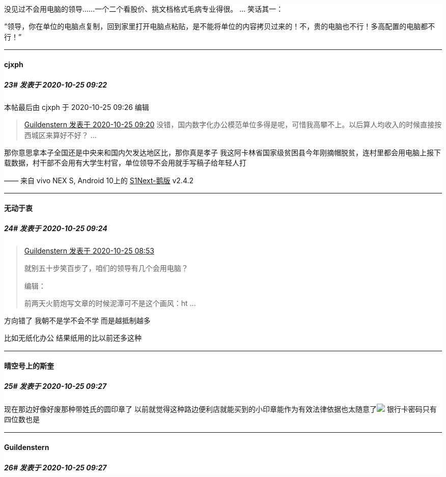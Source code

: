 没见过不会用电脑的领导……一个二个看股价、挑文档格式毛病专业得很。 ...</blockquote>
笑话其一：


“领导，你在单位的电脑点复制，回到家里打开电脑点粘贴，是不能将单位的内容拷贝过来的！不，贵的电脑也不行！多高配置的电脑都不行！”


-----

####  cjxph  
##### 23#       发表于 2020-10-25 09:22


 本帖最后由 cjxph 于 2020-10-25 09:26 编辑 
<blockquote><a href="httphttps://bbs.saraba1st.com/2b/forum.php?mod=redirect&amp;goto=findpost&amp;pid=49160977&amp;ptid=1966921" target="_blank">Guildenstern 发表于 2020-10-25 09:20</a>
没错，国内数字化办公模范单位多得是呢，可惜我高攀不上。以后算人均收入的时候直接按西城区来算好不好？ ...</blockquote>
那你意思拿本子全国还是中央来和国内欠发达地区比，那你真是孝子
我这阿卡林省国家级贫困县今年刚摘帽脱贫，连村里都会用电脑上报下载数据，村干部不会用有大学生村官，单位领导不会用就手写稿子给年轻人打

—— 来自 vivo NEX S, Android 10上的 [S1Next-鹅版](https://github.com/ykrank/S1-Next/releases) v2.4.2


-----

####  无动于衷  
##### 24#       发表于 2020-10-25 09:24


<blockquote><a href="httphttps://bbs.saraba1st.com/2b/forum.php?mod=redirect&amp;goto=findpost&amp;pid=49160787&amp;ptid=1966921" target="_blank">Guildenstern 发表于 2020-10-25 08:53</a>

就别五十步笑百步了，咱们的领导有几个会用电脑？

编辑：

前两天火箭炮写文章的时候泥潭可不是这个画风：ht ...</blockquote>
方向错了 我朝不是学不会不学 而是越抵制越多


比如无纸化办公 结果纸用的比以前还多这种


-----

####  晴空号上的斯奎  
##### 25#       发表于 2020-10-25 09:27


现在那边好像好废那种带姓氏的圆印章了
以前就觉得这种路边便利店就能买到的小印章能作为有效法律依据也太随意了<img src="https://static.saraba1st.com/image/smiley/face2017/001.png" referrerpolicy="no-referrer">
银行卡密码只有四位数也是


-----

####  Guildenstern  
##### 26#       发表于 2020-10-25 09:27
